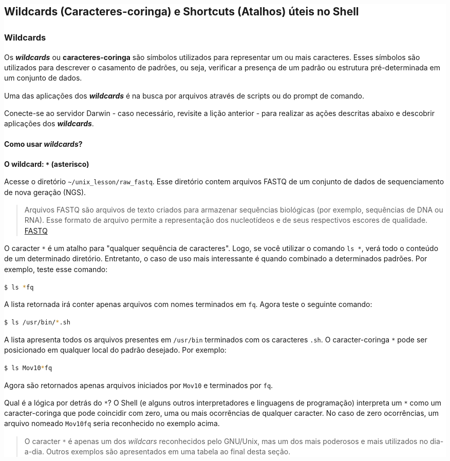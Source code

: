 ## Wildcards (Caracteres-coringa) e Shortcuts (Atalhos) úteis no Shell

### Wildcards

Os **_wildcards_** ou **caracteres-coringa** são símbolos utilizados para representar um ou mais caracteres. Esses símbolos são utilizados para descrever o casamento de padrões, ou seja, verificar a presença de um padrão ou estrutura pré-determinada em um conjunto de dados. 

Uma das aplicações dos **_wildcards_** é na busca por arquivos através de scripts ou do prompt de comando.

Conecte-se ao servidor Darwin - caso necessário, revisite a lição anterior - para realizar as ações descritas abaixo e descobrir aplicações dos **_wildcards_**. 

#### Como usar **_wildcards_**?

**O wildcard: `*` (asterisco)**

Acesse o diretório `~/unix_lesson/raw_fastq`. Esse diretório contem arquivos FASTQ de um conjunto de dados de sequenciamento de nova geração (NGS).

> Arquivos FASTQ são arquivos de texto criados para armazenar sequências biológicas (por exemplo, sequências de DNA ou RNA). Esse formato de arquivo permite a representação dos nucleotídeos e de seus respectivos escores de qualidade. [FASTQ](https://support.illumina.com/bulletins/2016/04/fastq-files-explained.html)

O caracter `*` é um atalho para "qualquer sequência de caracteres". Logo, se você utilizar o comando `ls *`, verá todo o conteúdo de um determinado diretório. Entretanto, o caso de uso mais interessante é quando combinado a determinados padrões. Por exemplo, teste esse comando:

```bash
$ ls *fq
```
A lista retornada irá conter apenas arquivos com nomes terminados em `fq`. Agora teste o seguinte comando:

```bash
$ ls /usr/bin/*.sh
```

A lista apresenta todos os arquivos presentes em `/usr/bin` terminados com os caracteres `.sh`. O caracter-coringa `*` pode ser posicionado em qualquer local do padrão desejado. Por exemplo:

```bash
$ ls Mov10*fq
```
Agora são retornados apenas arquivos iniciados por `Mov10` e terminados por `fq`.

Qual é a lógica por detrás do `*`? O Shell (e alguns outros interpretadores e linguagens de programação) interpreta um `*` como um caracter-coringa que pode coincidir com zero, uma ou mais ocorrências de qualquer caracter. No caso de zero ocorrências, um arquivo nomeado `Mov10fq` seria reconhecido no exemplo acima.

> O caracter `*` é apenas um dos _wildcars_ reconhecidos pelo GNU/Unix, mas um dos mais poderosos e mais utilizados no dia-a-dia. Outros exemplos são apresentados em uma tabela ao final desta seção.
